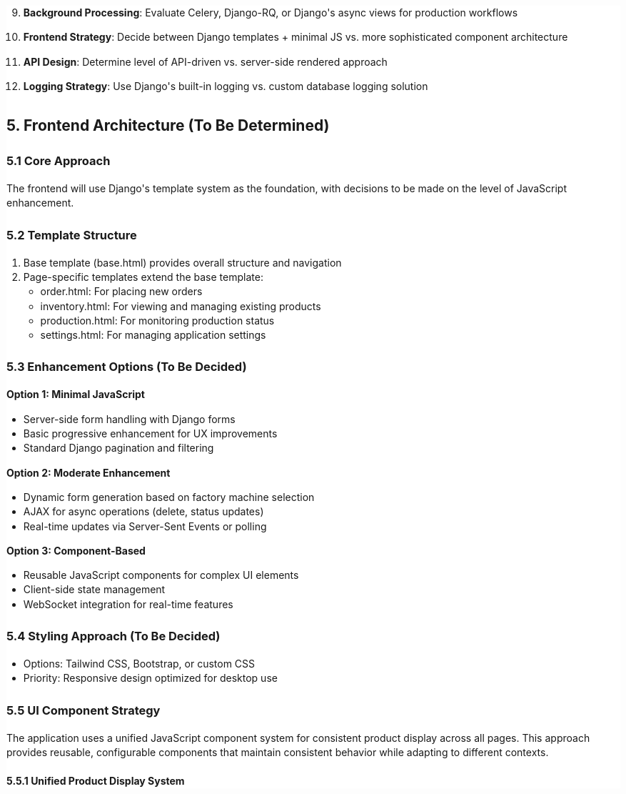 9. **Background Processing**: Evaluate Celery, Django-RQ, or Django's async views for production workflows

10. **Frontend Strategy**: Decide between Django templates + minimal JS vs. more sophisticated component architecture

11. **API Design**: Determine level of API-driven vs. server-side rendered approach

12. **Logging Strategy**: Use Django's built-in logging vs. custom database logging solution


## 5. Frontend Architecture (To Be Determined)

### 5.1 Core Approach
The frontend will use Django's template system as the foundation, with decisions to be made on the level of JavaScript enhancement.

### 5.2 Template Structure
1. Base template (base.html) provides overall structure and navigation
2. Page-specific templates extend the base template:
   - order.html: For placing new orders
   - inventory.html: For viewing and managing existing products
   - production.html: For monitoring production status
   - settings.html: For managing application settings

### 5.3 Enhancement Options (To Be Decided)

**Option 1: Minimal JavaScript**
- Server-side form handling with Django forms
- Basic progressive enhancement for UX improvements
- Standard Django pagination and filtering

**Option 2: Moderate Enhancement**
- Dynamic form generation based on factory machine selection
- AJAX for async operations (delete, status updates)
- Real-time updates via Server-Sent Events or polling

**Option 3: Component-Based**
- Reusable JavaScript components for complex UI elements
- Client-side state management
- WebSocket integration for real-time features

### 5.4 Styling Approach (To Be Decided)
- Options: Tailwind CSS, Bootstrap, or custom CSS
- Priority: Responsive design optimized for desktop use

### 5.5 UI Component Strategy

The application uses a unified JavaScript component system for consistent product display across all pages. This approach provides reusable, configurable components that maintain consistent behavior while adapting to different contexts.

#### 5.5.1 Unified Product Display System
